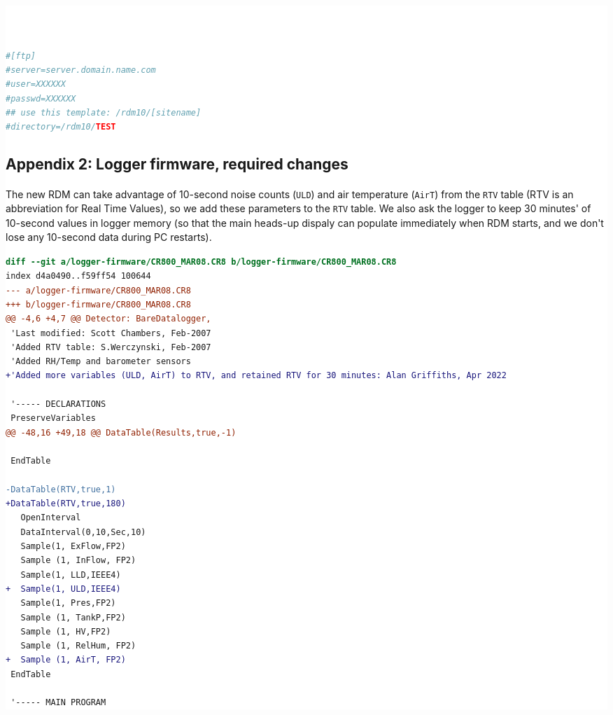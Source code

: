 ```ini



#[ftp]
#server=server.domain.name.com
#user=XXXXXX
#passwd=XXXXXX
## use this template: /rdm10/[sitename]
#directory=/rdm10/TEST
```

## Appendix 2: Logger firmware, required changes

The new RDM can take advantage of 10-second noise counts (`ULD`) and air temperature (`AirT`) from the `RTV` table (RTV is an abbreviation for Real Time Values), so we add these parameters to the `RTV` table.  We also ask the logger to keep 30 minutes' of 10-second values in logger memory (so that the main heads-up dispaly can populate immediately when RDM starts, and we don't lose any 10-second data during PC restarts).

```diff
diff --git a/logger-firmware/CR800_MAR08.CR8 b/logger-firmware/CR800_MAR08.CR8
index d4a0490..f59ff54 100644
--- a/logger-firmware/CR800_MAR08.CR8
+++ b/logger-firmware/CR800_MAR08.CR8
@@ -4,6 +4,7 @@ Detector: BareDatalogger,
 'Last modified: Scott Chambers, Feb-2007
 'Added RTV table: S.Werczynski, Feb-2007
 'Added RH/Temp and barometer sensors
+'Added more variables (ULD, AirT) to RTV, and retained RTV for 30 minutes: Alan Griffiths, Apr 2022

 '----- DECLARATIONS
 PreserveVariables
@@ -48,16 +49,18 @@ DataTable(Results,true,-1)

 EndTable

-DataTable(RTV,true,1)
+DataTable(RTV,true,180)
   OpenInterval
   DataInterval(0,10,Sec,10)
   Sample(1, ExFlow,FP2)
   Sample (1, InFlow, FP2)
   Sample(1, LLD,IEEE4)
+  Sample(1, ULD,IEEE4)
   Sample(1, Pres,FP2)
   Sample (1, TankP,FP2)
   Sample (1, HV,FP2)
   Sample (1, RelHum, FP2)
+  Sample (1, AirT, FP2)
 EndTable

 '----- MAIN PROGRAM
```
